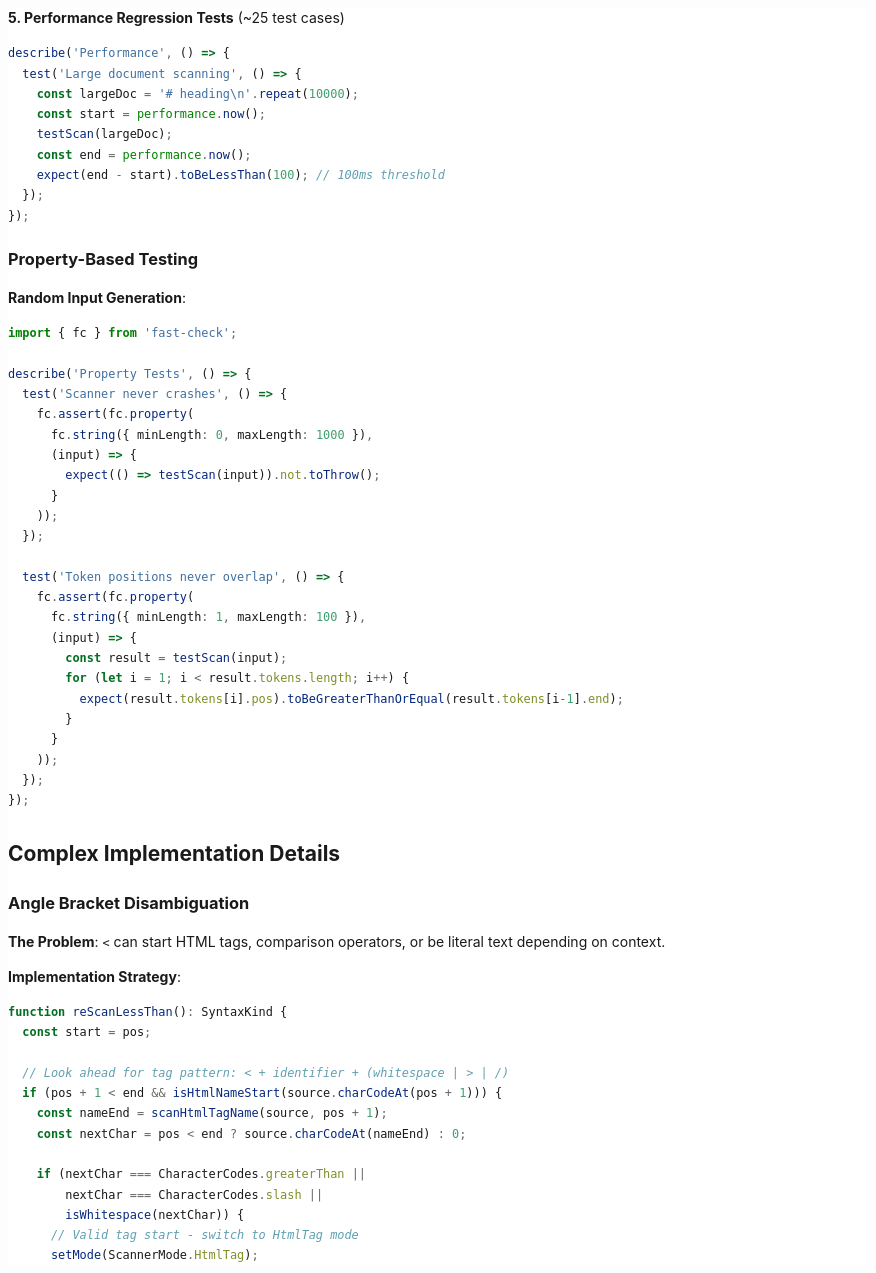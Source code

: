 **5. Performance Regression Tests** (~25 test cases)
```typescript
describe('Performance', () => {
  test('Large document scanning', () => {
    const largeDoc = '# heading\n'.repeat(10000);
    const start = performance.now();
    testScan(largeDoc);
    const end = performance.now();
    expect(end - start).toBeLessThan(100); // 100ms threshold
  });
});
```

### Property-Based Testing

**Random Input Generation**:
```typescript
import { fc } from 'fast-check';

describe('Property Tests', () => {
  test('Scanner never crashes', () => {
    fc.assert(fc.property(
      fc.string({ minLength: 0, maxLength: 1000 }),
      (input) => {
        expect(() => testScan(input)).not.toThrow();
      }
    ));
  });
  
  test('Token positions never overlap', () => {
    fc.assert(fc.property(
      fc.string({ minLength: 1, maxLength: 100 }),
      (input) => {
        const result = testScan(input);
        for (let i = 1; i < result.tokens.length; i++) {
          expect(result.tokens[i].pos).toBeGreaterThanOrEqual(result.tokens[i-1].end);
        }
      }
    ));
  });
});
```

## Complex Implementation Details

### Angle Bracket Disambiguation

**The Problem**: `<` can start HTML tags, comparison operators, or be literal text depending on context.

**Implementation Strategy**:
```typescript
function reScanLessThan(): SyntaxKind {
  const start = pos;
  
  // Look ahead for tag pattern: < + identifier + (whitespace | > | /)
  if (pos + 1 < end && isHtmlNameStart(source.charCodeAt(pos + 1))) {
    const nameEnd = scanHtmlTagName(source, pos + 1);
    const nextChar = pos < end ? source.charCodeAt(nameEnd) : 0;
    
    if (nextChar === CharacterCodes.greaterThan || 
        nextChar === CharacterCodes.slash ||
        isWhitespace(nextChar)) {
      // Valid tag start - switch to HtmlTag mode
      setMode(ScannerMode.HtmlTag);
```